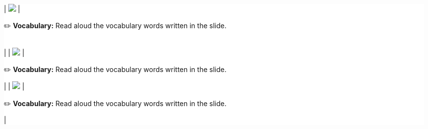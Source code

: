 | ![](https://dancodedotorg.github.io/testing-slides/1KRnRj7qT0fDm8f5fpRCxFu6xLcQfuSYFsnbJrPN8Yqo/slide49.png)  | <p>✏️ <strong>Vocabulary:</strong> Read aloud the vocabulary words written in the slide.<br><br></p>                                                                                                                                                                                                                                                                                                                                                                                                                                                                                                                                                                                                                                                                                                                                                                                                                                                                                                                                                                                                                                                                                                                                                                                                                                                                                                                                                                                                                                                                                                                                                                                                                                                                                                                                                                          |
| ![](https://dancodedotorg.github.io/testing-slides/1KRnRj7qT0fDm8f5fpRCxFu6xLcQfuSYFsnbJrPN8Yqo/slide50.png)  | <p>✏️ <strong>Vocabulary:</strong> Read aloud the vocabulary words written in the slide.<br></p>                                                                                                                                                                                                                                                                                                                                                                                                                                                                                                                                                                                                                                                                                                                                                                                                                                                                                                                                                                                                                                                                                                                                                                                                                                                                                                                                                                                                                                                                                                                                                                                                                                                                                                                                                                              |
| ![](https://dancodedotorg.github.io/testing-slides/1KRnRj7qT0fDm8f5fpRCxFu6xLcQfuSYFsnbJrPN8Yqo/slide51.png)  | <p>✏️ <strong>Vocabulary:</strong> Read aloud the vocabulary words written in the slide.<br></p>                                                                                                                                                                                                                                                                                                                                                                                                                                                                                                                                                                                                                                                                                                                                                                                                                                                                                                                                                                                                                                                                                                                                                                                                                                                                                                                                                                                                                                                                                                                                                                                                                                                                                                                                                                              |
